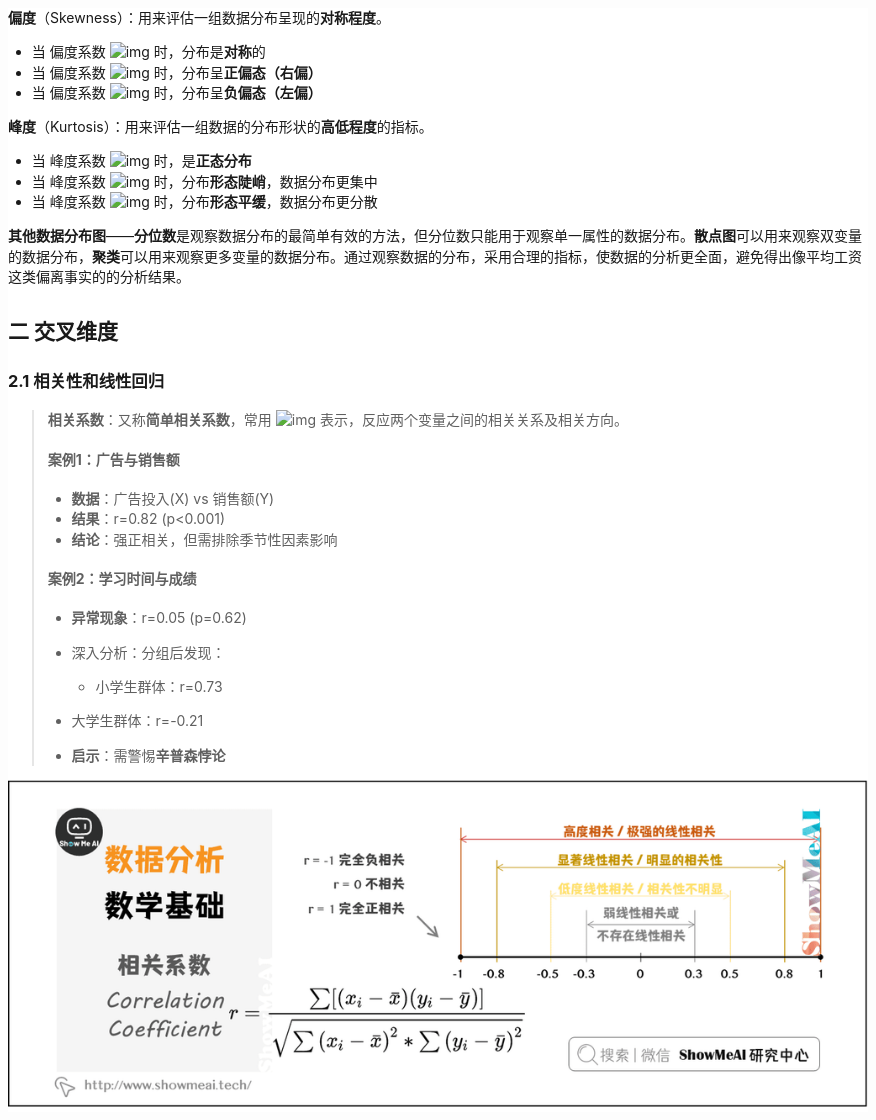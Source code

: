 **偏度**（Skewness）：用来评估一组数据分布呈现的**对称程度**。

- 当 偏度系数 ![img](https://www.zhihu.com/equation?tex=%3D0) 时，分布是**对称**的
- 当 偏度系数 ![img](https://www.zhihu.com/equation?tex=%3E0) 时，分布呈**正偏态（右偏）**
- 当 偏度系数 ![img](https://www.zhihu.com/equation?tex=%3C0) 时，分布呈**负偏态（左偏）**

**峰度**（Kurtosis）：用来评估一组数据的分布形状的**高低程度**的指标。

- 当 峰度系数 ![img](https://www.zhihu.com/equation?tex=%3D0) 时，是**正态分布**
- 当 峰度系数 ![img](https://www.zhihu.com/equation?tex=%3E0) 时，分布**形态陡峭**，数据分布更集中
- 当 峰度系数 ![img](https://www.zhihu.com/equation?tex=%3C0) 时，分布**形态平缓**，数据分布更分散

**其他数据分布图**——**分位数**是观察数据分布的最简单有效的方法，但分位数只能用于观察单一属性的数据分布。**散点图**可以用来观察双变量的数据分布，**聚类**可以用来观察更多变量的数据分布。通过观察数据的分布，采用合理的指标，使数据的分析更全面，避免得出像平均工资这类偏离事实的的分析结果。

## 二 交叉维度

### 2.1  相关性和线性回归

> **相关系数**：又称**简单相关系数**，常用 ![img](https://www.zhihu.com/equation?tex=r) 表示，反应两个变量之间的相关关系及相关方向。
>
> #### 案例1：广告与销售额
>
> - **数据**：广告投入(X) vs 销售额(Y)
> - **结果**：r=0.82 (p<0.001)
> - **结论**：强正相关，但需排除季节性因素影响
>
> #### 案例2：学习时间与成绩
>
> - **异常现象**：r=0.05 (p=0.62)
>
> - 深入分析：分组后发现：
>
>   - 小学生群体：r=0.73
>  - 大学生群体：r=-0.21
>   
>- **启示**：需警惕**辛普森悖论**

![数据分析的数学基础;相关系数 Correlation Coefficient;](images/0b2a3242d7228588a384fad55b02e574.png)
